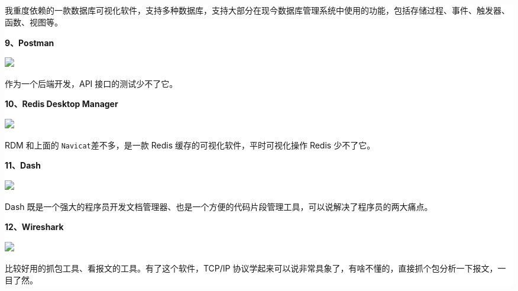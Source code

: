 我重度依赖的一款数据库可视化软件，支持多种数据库，支持大部分在现今数据库管理系统中使用的功能，包括存储过程、事件、触发器、函数、视图等。

**9、Postman**

![](img_23.png)

作为一个后端开发，API 接口的测试少不了它。

**10、Redis Desktop Manager**

![](img_24.png)

RDM 和上面的 `Navicat`差不多，是一款 Redis 缓存的可视化软件，平时可视化操作 Redis 少不了它。

**11、Dash**

![](img_25.png)

Dash 既是一个强大的程序员开发文档管理器、也是一个方便的代码片段管理工具，可以说解决了程序员的两大痛点。

**12、Wireshark**

![](img_26.png)

比较好用的抓包工具、看报文的工具。有了这个软件，TCP/IP 协议学起来可以说非常具象了，有啥不懂的，直接抓个包分析一下报文，一目了然。
